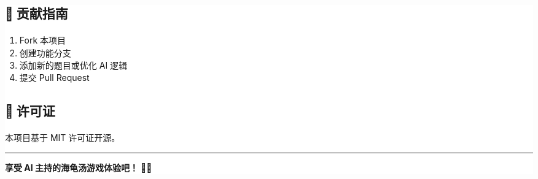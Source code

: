 ## 🤝 贡献指南

1. Fork 本项目
2. 创建功能分支
3. 添加新的题目或优化 AI 逻辑
4. 提交 Pull Request

## 📄 许可证

本项目基于 MIT 许可证开源。

---

**享受 AI 主持的海龟汤游戏体验吧！** 🐢🤖